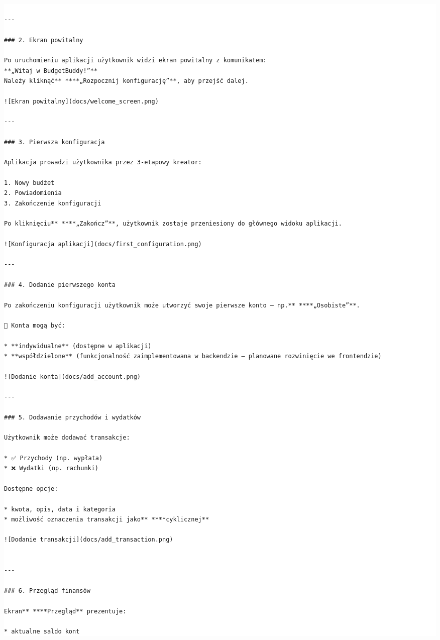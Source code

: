    ```

---

### 2. Ekran powitalny

Po uruchomieniu aplikacji użytkownik widzi ekran powitalny z komunikatem:
**„Witaj w BudgetBuddy!”**
Należy kliknąć** ****„Rozpocznij konfigurację”**, aby przejść dalej.

![Ekran powitalny](docs/welcome_screen.png)

---

### 3. Pierwsza konfiguracja

Aplikacja prowadzi użytkownika przez 3-etapowy kreator:

1. Nowy budżet
2. Powiadomienia
3. Zakończenie konfiguracji

Po kliknięciu** ****„Zakończ”**, użytkownik zostaje przeniesiony do głównego widoku aplikacji.

![Konfiguracja aplikacji](docs/first_configuration.png)

---

### 4. Dodanie pierwszego konta

Po zakończeniu konfiguracji użytkownik może utworzyć swoje pierwsze konto – np.** ****„Osobiste”**.

🔹 Konta mogą być:

* **indywidualne** (dostępne w aplikacji)
* **współdzielone** (funkcjonalność zaimplementowana w backendzie – planowane rozwinięcie we frontendzie)

![Dodanie konta](docs/add_account.png)

---

### 5. Dodawanie przychodów i wydatków

Użytkownik może dodawać transakcje:

* ✅ Przychody (np. wypłata)
* ❌ Wydatki (np. rachunki)

Dostępne opcje:

* kwota, opis, data i kategoria
* możliwość oznaczenia transakcji jako** ****cyklicznej**

![Dodanie transakcji](docs/add_transaction.png)


---

### 6. Przegląd finansów

Ekran** ****Przegląd** prezentuje:

* aktualne saldo kont
   ```